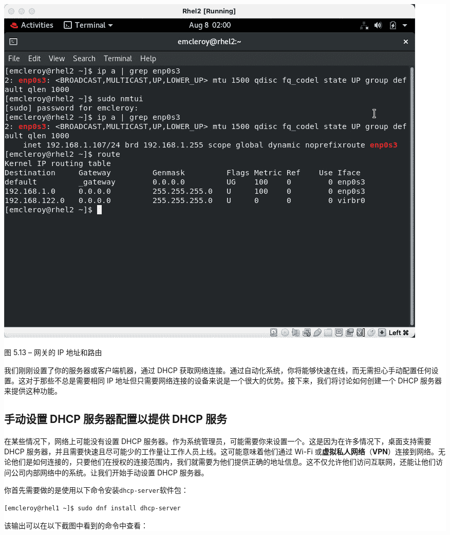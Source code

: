 ![图 5.13 – 网关的 IP 地址和路由](img/Figure_5.13_B18607.jpg)

图 5.13 – 网关的 IP 地址和路由

我们刚刚设置了你的服务器或客户端机器，通过 DHCP 获取网络连接。通过自动化系统，你将能够快速在线，而无需担心手动配置任何设置。这对于那些不总是需要相同 IP 地址但只需要网络连接的设备来说是一个很大的优势。接下来，我们将讨论如何创建一个 DHCP 服务器来提供这种功能。

## 手动设置 DHCP 服务器配置以提供 DHCP 服务

在某些情况下，网络上可能没有设置 DHCP 服务器。作为系统管理员，可能需要你来设置一个。这是因为在许多情况下，桌面支持需要 DHCP 服务器，并且需要快速且尽可能少的工作量让工作人员上线。这可能意味着他们通过 Wi-Fi 或**虚拟私人网络**（**VPN**）连接到网络。无论他们是如何连接的，只要他们在授权的连接范围内，我们就需要为他们提供正确的地址信息。这不仅允许他们访问互联网，还能让他们访问公司内部网络中的系统。让我们开始手动设置 DHCP 服务器。

你首先需要做的是使用以下命令安装`dhcp-server`软件包：

```
[emcleroy@rhel1 ~]$ sudo dnf install dhcp-server
```

该输出可以在以下截图中看到的命令中查看：
